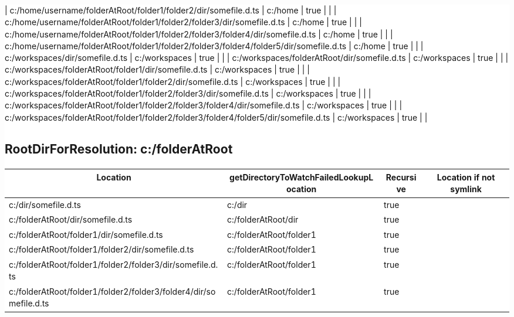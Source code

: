 | c:/home/username/folderAtRoot/folder1/folder2/dir/somefile.d.ts                                | c:/home                                                                                        | true      |                                                                                                |
| c:/home/username/folderAtRoot/folder1/folder2/folder3/dir/somefile.d.ts                        | c:/home                                                                                        | true      |                                                                                                |
| c:/home/username/folderAtRoot/folder1/folder2/folder3/folder4/dir/somefile.d.ts                | c:/home                                                                                        | true      |                                                                                                |
| c:/home/username/folderAtRoot/folder1/folder2/folder3/folder4/folder5/dir/somefile.d.ts        | c:/home                                                                                        | true      |                                                                                                |
| c:/workspaces/dir/somefile.d.ts                                                                | c:/workspaces                                                                                  | true      |                                                                                                |
| c:/workspaces/folderAtRoot/dir/somefile.d.ts                                                   | c:/workspaces                                                                                  | true      |                                                                                                |
| c:/workspaces/folderAtRoot/folder1/dir/somefile.d.ts                                           | c:/workspaces                                                                                  | true      |                                                                                                |
| c:/workspaces/folderAtRoot/folder1/folder2/dir/somefile.d.ts                                   | c:/workspaces                                                                                  | true      |                                                                                                |
| c:/workspaces/folderAtRoot/folder1/folder2/folder3/dir/somefile.d.ts                           | c:/workspaces                                                                                  | true      |                                                                                                |
| c:/workspaces/folderAtRoot/folder1/folder2/folder3/folder4/dir/somefile.d.ts                   | c:/workspaces                                                                                  | true      |                                                                                                |
| c:/workspaces/folderAtRoot/folder1/folder2/folder3/folder4/folder5/dir/somefile.d.ts           | c:/workspaces                                                                                  | true      |                                                                                                |

## RootDirForResolution: c:/folderAtRoot

| Location                                                                                       | getDirectoryToWatchFailedLookupLocation                                                        | Recursive | Location if not symlink                                                                        |
| ---------------------------------------------------------------------------------------------- | ---------------------------------------------------------------------------------------------- | --------- | ---------------------------------------------------------------------------------------------- |
| c:/dir/somefile.d.ts                                                                           | c:/dir                                                                                         | true      |                                                                                                |
| c:/folderAtRoot/dir/somefile.d.ts                                                              | c:/folderAtRoot/dir                                                                            | true      |                                                                                                |
| c:/folderAtRoot/folder1/dir/somefile.d.ts                                                      | c:/folderAtRoot/folder1                                                                        | true      |                                                                                                |
| c:/folderAtRoot/folder1/folder2/dir/somefile.d.ts                                              | c:/folderAtRoot/folder1                                                                        | true      |                                                                                                |
| c:/folderAtRoot/folder1/folder2/folder3/dir/somefile.d.ts                                      | c:/folderAtRoot/folder1                                                                        | true      |                                                                                                |
| c:/folderAtRoot/folder1/folder2/folder3/folder4/dir/somefile.d.ts                              | c:/folderAtRoot/folder1                                                                        | true      |                                                                                                |